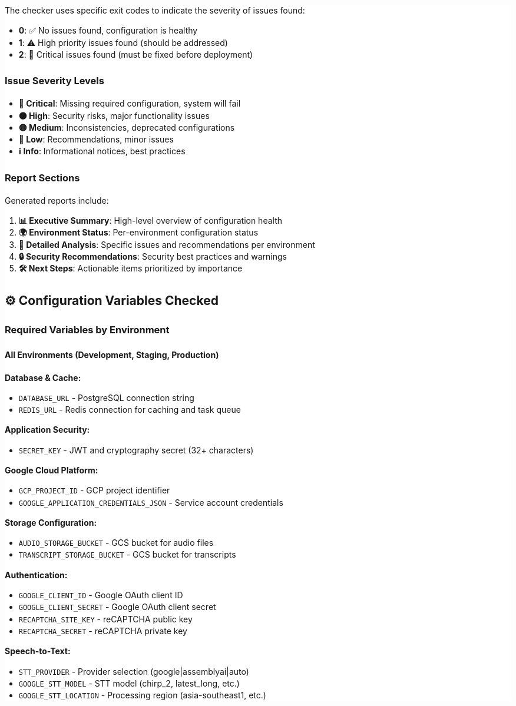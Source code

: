 The checker uses specific exit codes to indicate the severity of issues found:

- **0**: ✅ No issues found, configuration is healthy
- **1**: ⚠️ High priority issues found (should be addressed)
- **2**: 🔴 Critical issues found (must be fixed before deployment)

### Issue Severity Levels

- **🔴 Critical**: Missing required configuration, system will fail
- **🟠 High**: Security risks, major functionality issues
- **🟡 Medium**: Inconsistencies, deprecated configurations
- **🔵 Low**: Recommendations, minor issues
- **ℹ️ Info**: Informational notices, best practices

### Report Sections

Generated reports include:

1. **📊 Executive Summary**: High-level overview of configuration health
2. **🌍 Environment Status**: Per-environment configuration status
3. **🔧 Detailed Analysis**: Specific issues and recommendations per environment
4. **🔒 Security Recommendations**: Security best practices and warnings
5. **🛠️ Next Steps**: Actionable items prioritized by importance

## ⚙️ Configuration Variables Checked

### Required Variables by Environment

#### All Environments (Development, Staging, Production)

**Database & Cache:**
- `DATABASE_URL` - PostgreSQL connection string
- `REDIS_URL` - Redis connection for caching and task queue

**Application Security:**
- `SECRET_KEY` - JWT and cryptography secret (32+ characters)

**Google Cloud Platform:**
- `GCP_PROJECT_ID` - GCP project identifier
- `GOOGLE_APPLICATION_CREDENTIALS_JSON` - Service account credentials

**Storage Configuration:**
- `AUDIO_STORAGE_BUCKET` - GCS bucket for audio files
- `TRANSCRIPT_STORAGE_BUCKET` - GCS bucket for transcripts

**Authentication:**
- `GOOGLE_CLIENT_ID` - Google OAuth client ID
- `GOOGLE_CLIENT_SECRET` - Google OAuth client secret
- `RECAPTCHA_SITE_KEY` - reCAPTCHA public key
- `RECAPTCHA_SECRET` - reCAPTCHA private key

**Speech-to-Text:**
- `STT_PROVIDER` - Provider selection (google|assemblyai|auto)
- `GOOGLE_STT_MODEL` - STT model (chirp_2, latest_long, etc.)
- `GOOGLE_STT_LOCATION` - Processing region (asia-southeast1, etc.)
